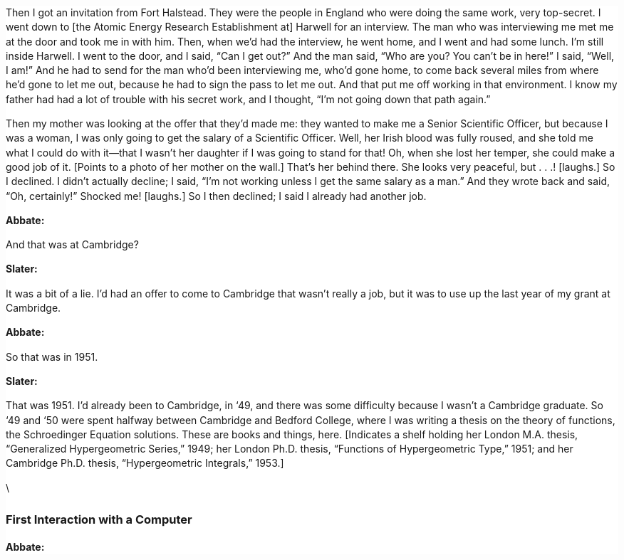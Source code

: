Then I got an invitation from Fort Halstead. They were the people in
England who were doing the same work, very top-secret. I went down to
\[the Atomic Energy Research Establishment at\] Harwell for an
interview. The man who was interviewing me met me at the door and took
me in with him. Then, when we’d had the interview, he went home, and I
went and had some lunch. I’m still inside Harwell. I went to the door,
and I said, “Can I get out?” And the man said, “Who are you? You can’t
be in here\!” I said, “Well, I am\!” And he had to send for the man
who’d been interviewing me, who’d gone home, to come back several
miles from where he’d gone to let me out, because he had to sign the
pass to let me out. And that put me off working in that environment. I
know my father had had a lot of trouble with his secret work, and I
thought, “I’m not going down that path again.”

Then my mother was looking at the offer that they’d made me: they wanted
to make me a Senior Scientific Officer, but because I was a woman, I was
only going to get the salary of a Scientific Officer. Well, her Irish
blood was fully roused, and she told me what I could do with it—that I
wasn’t her daughter if I was going to stand for that\! Oh, when she lost
her temper, she could make a good job of it. \[Points to a photo of her
mother on the wall.\] That’s her behind there. She looks very peaceful,
but . . .\! \[laughs.\] So I declined. I didn’t actually decline; I
said, “I’m not working unless I get the same salary as a man.” And they
wrote back and said, “Oh, certainly\!” Shocked me\! \[laughs.\] So I
then declined; I said I already had another job.

**Abbate:**

And that was at Cambridge?

**Slater:**

It was a bit of a lie. I’d had an offer to come to Cambridge that wasn’t
really a job, but it was to use up the last year of my grant at
Cambridge.

**Abbate:**

So that was in 1951\.

**Slater:**

That was 1951\. I’d already been to Cambridge, in ‘49, and there was
some difficulty because I wasn’t a Cambridge graduate. So ‘49 and ‘50
were spent halfway between Cambridge and Bedford College, where I was
writing a thesis on the theory of functions, the Schroedinger Equation
solutions. These are books and things, here. \[Indicates a shelf holding
her London M.A. thesis, “Generalized Hypergeometric Series,” 1949; her
London Ph.D. thesis, “Functions of Hypergeometric Type,” 1951; and her
Cambridge Ph.D. thesis, “Hypergeometric Integrals,” 1953\.\]

\

### First Interaction with a Computer

**Abbate:**
